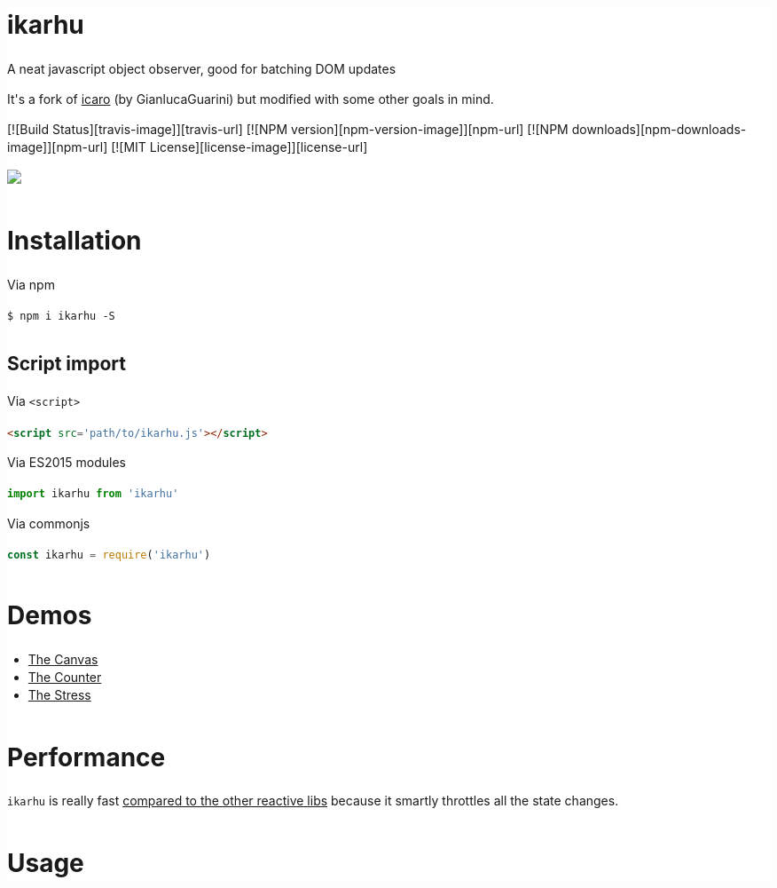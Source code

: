 # ikarhu
A neat javascript object observer, good for batching DOM updates

It's a fork of [icaro](https://github.com/GianlucaGuarini/icaro) (by GianlucaGuarini) but modified with some other goals in mind. 

[![Build Status][travis-image]][travis-url]
[![NPM version][npm-version-image]][npm-url]
[![NPM downloads][npm-downloads-image]][npm-url]
[![MIT License][license-image]][license-url]

<img src='https://raw.githubusercontent.com/luffs/ikarhu/master/image.jpg' width='100%' />

# Installation

Via npm
```shell
$ npm i ikarhu -S
```

## Script import

Via `<script>`

```html
<script src='path/to/ikarhu.js'></script>
```

Via ES2015 modules

```js
import ikarhu from 'ikarhu'
```

Via commonjs

```js
const ikarhu = require('ikarhu')
```

# Demos

- [The Canvas](https://cdn.rawgit.com/luffs/ikarhu/v1.2.1/demos/canvas.html)
- [The Counter](https://cdn.rawgit.com/luffs/ikarhu/v1.2.1/demos/counter.html)
- [The Stress](https://cdn.rawgit.com/luffs/ikarhu/v1.2.1/demos/stress.html)

# Performance

`ikarhu` is really fast [compared to the other reactive libs](https://github.com/luffs/reactive-libs-bench) because it smartly throttles all the state changes.

# Usage
